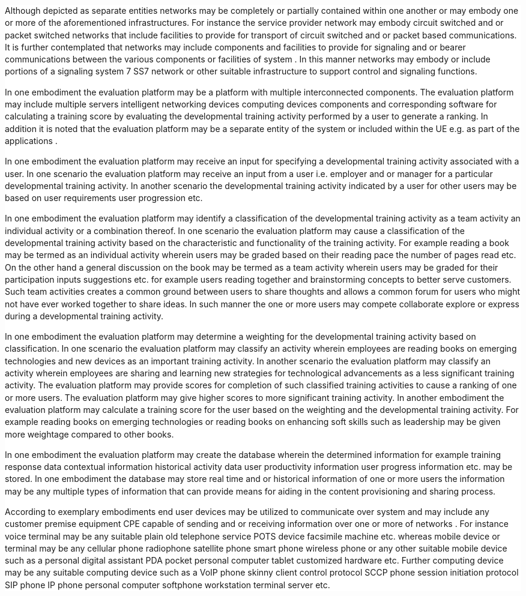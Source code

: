 Although depicted as separate entities networks may be completely or partially contained within one another or may embody one or more of the aforementioned infrastructures. For instance the service provider network may embody circuit switched and or packet switched networks that include facilities to provide for transport of circuit switched and or packet based communications. It is further contemplated that networks may include components and facilities to provide for signaling and or bearer communications between the various components or facilities of system . In this manner networks may embody or include portions of a signaling system 7 SS7 network or other suitable infrastructure to support control and signaling functions.

In one embodiment the evaluation platform may be a platform with multiple interconnected components. The evaluation platform may include multiple servers intelligent networking devices computing devices components and corresponding software for calculating a training score by evaluating the developmental training activity performed by a user to generate a ranking. In addition it is noted that the evaluation platform may be a separate entity of the system or included within the UE e.g. as part of the applications .

In one embodiment the evaluation platform may receive an input for specifying a developmental training activity associated with a user. In one scenario the evaluation platform may receive an input from a user i.e. employer and or manager for a particular developmental training activity. In another scenario the developmental training activity indicated by a user for other users may be based on user requirements user progression etc.

In one embodiment the evaluation platform may identify a classification of the developmental training activity as a team activity an individual activity or a combination thereof. In one scenario the evaluation platform may cause a classification of the developmental training activity based on the characteristic and functionality of the training activity. For example reading a book may be termed as an individual activity wherein users may be graded based on their reading pace the number of pages read etc. On the other hand a general discussion on the book may be termed as a team activity wherein users may be graded for their participation inputs suggestions etc. for example users reading together and brainstorming concepts to better serve customers. Such team activities creates a common ground between users to share thoughts and allows a common forum for users who might not have ever worked together to share ideas. In such manner the one or more users may compete collaborate explore or express during a developmental training activity.

In one embodiment the evaluation platform may determine a weighting for the developmental training activity based on classification. In one scenario the evaluation platform may classify an activity wherein employees are reading books on emerging technologies and new devices as an important training activity. In another scenario the evaluation platform may classify an activity wherein employees are sharing and learning new strategies for technological advancements as a less significant training activity. The evaluation platform may provide scores for completion of such classified training activities to cause a ranking of one or more users. The evaluation platform may give higher scores to more significant training activity. In another embodiment the evaluation platform may calculate a training score for the user based on the weighting and the developmental training activity. For example reading books on emerging technologies or reading books on enhancing soft skills such as leadership may be given more weightage compared to other books.

In one embodiment the evaluation platform may create the database wherein the determined information for example training response data contextual information historical activity data user productivity information user progress information etc. may be stored. In one embodiment the database may store real time and or historical information of one or more users the information may be any multiple types of information that can provide means for aiding in the content provisioning and sharing process.

According to exemplary embodiments end user devices may be utilized to communicate over system and may include any customer premise equipment CPE capable of sending and or receiving information over one or more of networks . For instance voice terminal may be any suitable plain old telephone service POTS device facsimile machine etc. whereas mobile device or terminal may be any cellular phone radiophone satellite phone smart phone wireless phone or any other suitable mobile device such as a personal digital assistant PDA pocket personal computer tablet customized hardware etc. Further computing device may be any suitable computing device such as a VoIP phone skinny client control protocol SCCP phone session initiation protocol SIP phone IP phone personal computer softphone workstation terminal server etc.
